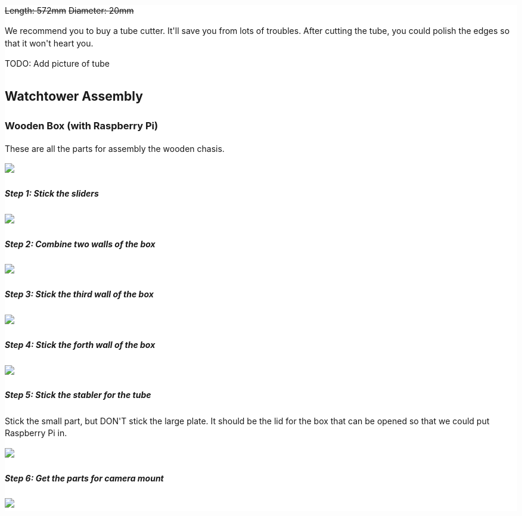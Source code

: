 <col2 figure-id="tab:wt_escapes" figure-caption="Symbols to escape">
    <s>Length: </s> <s>572mm</s>
    <s>Diameter: </s> <s>20mm</s>
</col2>

We recommend you to buy a tube cutter. It'll save you from lots of troubles. After cutting the tube, you could polish the edges so that it won't heart you.

TODO: Add picture of tube

## Watchtower Assembly

### Wooden Box (with Raspberry Pi)
These are all the parts for assembly the wooden chasis.
<div figure-id="fig:wt_boxes_part" figure-caption="The parts for wooden box assemble.">
  <img src="watchtower/parts.jpg" style='width: 30em; height:auto'/>
</div>

##### Step 1: Stick the sliders
<div figure-id="fig:wt_step1" figure-caption="Step 1">
  <img src="watchtower/Step1.png" style='width: 25em; height:auto'/>
</div>

##### Step 2: Combine two walls of the box
<div figure-id="fig:wt_step2" figure-caption="Step 2">
  <img src="watchtower/Step2.png" style='width: 25em; height:auto'/>
</div>

##### Step 3: Stick the third wall of the box
<div figure-id="fig:wt_step3" figure-caption="Step 3">
  <img src="watchtower/Step3.jpg" style='width: 25em; height:auto'/>
</div>

##### Step 4: Stick the forth wall of the box
<div figure-id="fig:wt_step4" figure-caption="Step 4">
  <img src="watchtower/Step4.jpg" style='width: 25em; height:auto'/>
</div>

##### Step 5: Stick the stabler for the tube
Stick the small part, but DON'T stick the large plate. It should be the lid for the box that can be opened so that we could put Raspberry Pi in.
<div figure-id="fig:wt_step5" figure-caption="Step 5">
  <img src="watchtower/Step5.jpg" style='width: 25em; height:auto'/>
</div>

##### Step 6: Get the parts for camera mount
<div figure-id="fig:wt_step6" figure-caption="Step 6">
  <img src="watchtower/Step6.jpg" style='width: 25em; height:auto'/>
</div>

